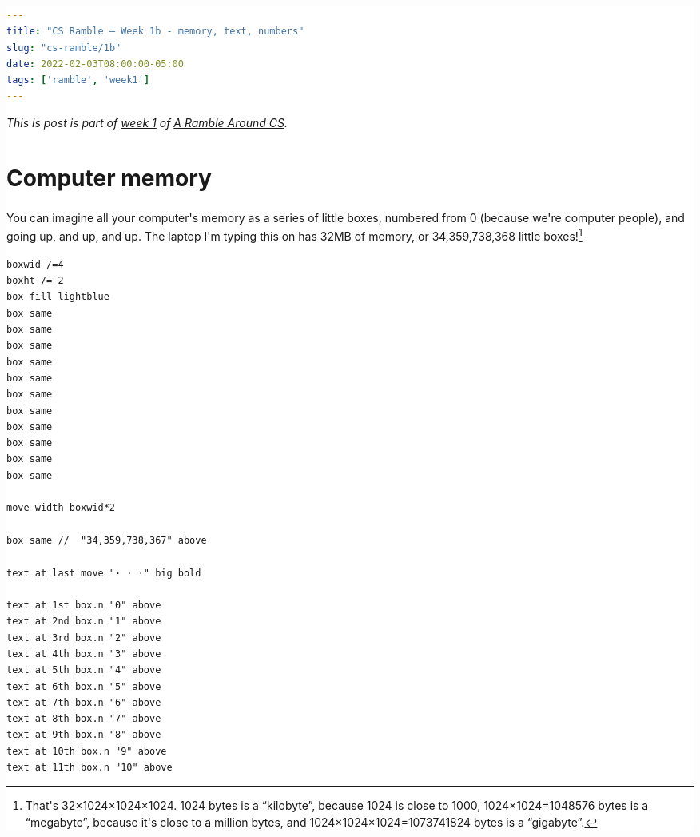 ```yaml
---
title: "CS Ramble — Week 1b - memory, text, numbers"
slug: "cs-ramble/1b"
date: 2022-02-03T08:00:00-05:00
tags: ['ramble', 'week1']
---
```


_This is post is part of [week 1](../1a/) of [A Ramble Around
CS](../)._


# Computer memory

You can imagine all your computer's memory as a series of little boxes,
numbered from 0 (because we're computer people), and going up, and up,
and up. The laptop I'm typing this on has 32MB of memory, or
34,359,738,368 little boxes![^1]

[^1]: That's 32×1024×1024×1024. 1024 bytes is a “kilobyte”, because
      1024 is close to 1000, 1024×1024=1048576 bytes is a
      “megabyte”, because it's close to a million bytes, and
      1024×1024×1024=1073741824 bytes is a “gigabyte”.[^2]

[^2]: Technically, according to the [SI
      prefixes](https://en.wikipedia.org/wiki/Metric_prefix), a
      “kilobyte” (KB) is exactly 1000 bytes, and you should use
      “kibibyte” (KiB) to refer to 1024 bytes. Since “kibibyte” sounds
      more like a Pokémon or a kind of dog food for small, yappy dogs,
      _nobody_ uses it. Except hard disk manufacturers, who insist on
      using exact powers of 10 to make their hard disks sound 10%
      bigger (for terabytes) than they really are.


```pikchr {toggle=true}
boxwid /=4
boxht /= 2
box fill lightblue
box same
box same
box same
box same
box same
box same
box same
box same
box same
box same
box same

move width boxwid*2

box same //  "34,359,738,367" above

text at last move "· · ·" big bold

text at 1st box.n "0" above
text at 2nd box.n "1" above
text at 3rd box.n "2" above
text at 4th box.n "3" above
text at 5th box.n "4" above
text at 6th box.n "5" above
text at 7th box.n "6" above
text at 8th box.n "7" above
text at 9th box.n "8" above
text at 10th box.n "9" above
text at 11th box.n "10" above
```

[^3]: If you're on Linux or MacOS, you can type `man ascii` in your